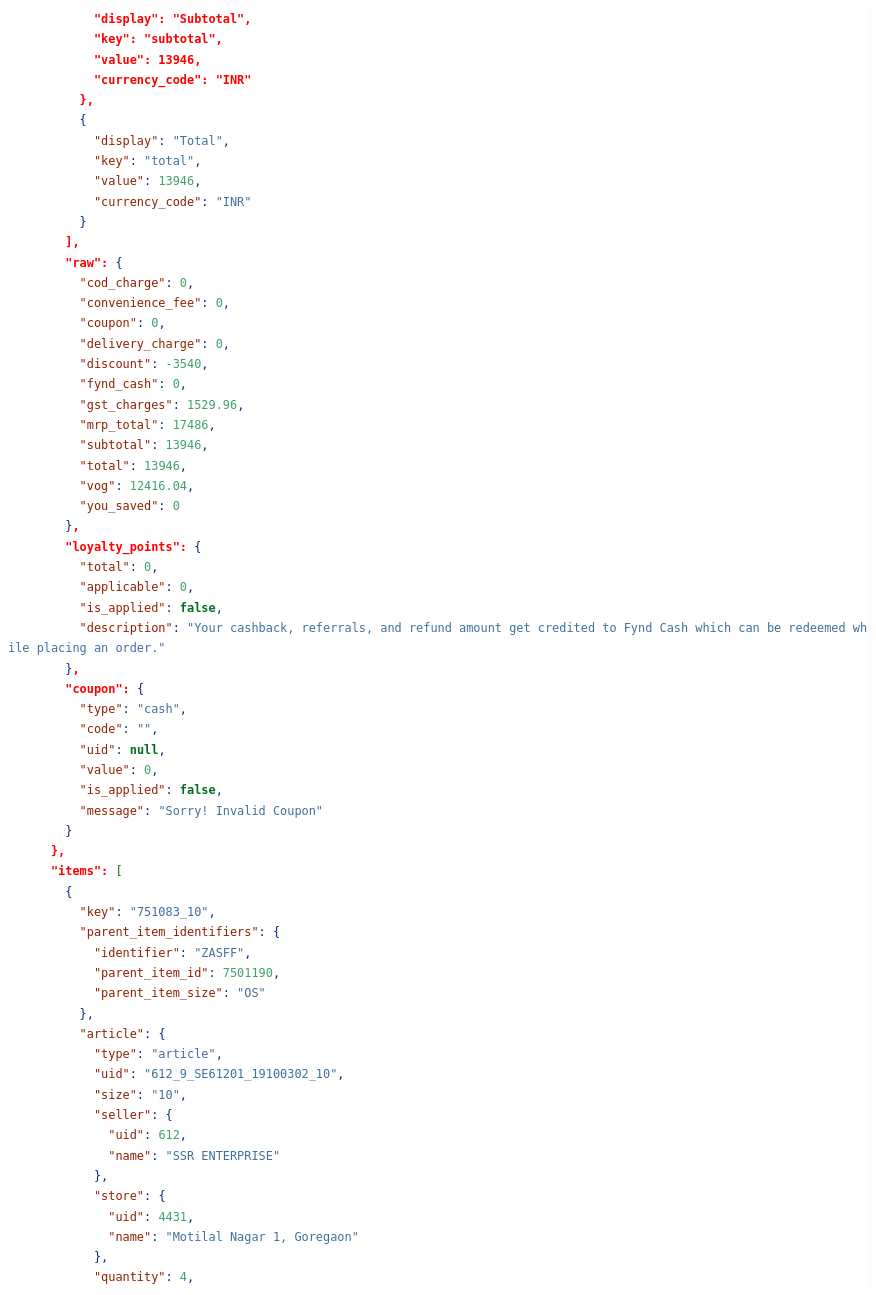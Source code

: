 ```json
            "display": "Subtotal",
            "key": "subtotal",
            "value": 13946,
            "currency_code": "INR"
          },
          {
            "display": "Total",
            "key": "total",
            "value": 13946,
            "currency_code": "INR"
          }
        ],
        "raw": {
          "cod_charge": 0,
          "convenience_fee": 0,
          "coupon": 0,
          "delivery_charge": 0,
          "discount": -3540,
          "fynd_cash": 0,
          "gst_charges": 1529.96,
          "mrp_total": 17486,
          "subtotal": 13946,
          "total": 13946,
          "vog": 12416.04,
          "you_saved": 0
        },
        "loyalty_points": {
          "total": 0,
          "applicable": 0,
          "is_applied": false,
          "description": "Your cashback, referrals, and refund amount get credited to Fynd Cash which can be redeemed while placing an order."
        },
        "coupon": {
          "type": "cash",
          "code": "",
          "uid": null,
          "value": 0,
          "is_applied": false,
          "message": "Sorry! Invalid Coupon"
        }
      },
      "items": [
        {
          "key": "751083_10",
          "parent_item_identifiers": {
            "identifier": "ZASFF",
            "parent_item_id": 7501190,
            "parent_item_size": "OS"
          },
          "article": {
            "type": "article",
            "uid": "612_9_SE61201_19100302_10",
            "size": "10",
            "seller": {
              "uid": 612,
              "name": "SSR ENTERPRISE"
            },
            "store": {
              "uid": 4431,
              "name": "Motilal Nagar 1, Goregaon"
            },
            "quantity": 4,
```